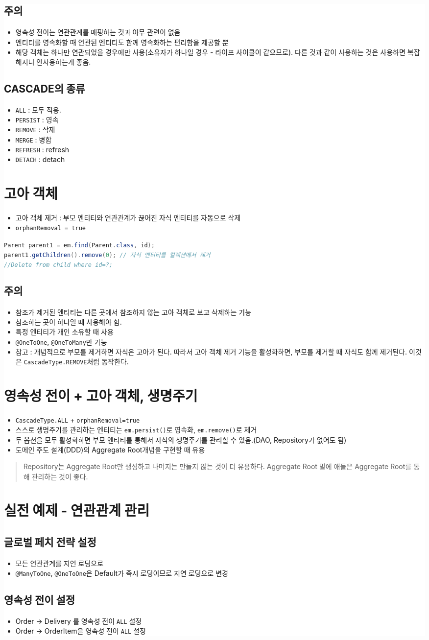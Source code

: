 ## 주의
- 영속성 전이는 연관관계를 매핑하는 것과 아무 관련이 없음
- 엔티티를 영속화할 때 연관된 엔티티도 함께 영속화하는 편리함을 제공할 뿐
- 해당 객체는 하나만 연관되었을 경우에만 사용(소유자가 하나일 경우 - 라이프 사이클이 같으므로). 다른 것과 같이 사용하는 것은 사용하면 복잡해지니 안사용하는게 좋음.


## CASCADE의 종류
- `ALL` : 모두 적용.
- `PERSIST` : 영속
- `REMOVE` : 삭제
- `MERGE` : 병합
- `REFRESH` : refresh
- `DETACH` : detach


# 고아 객체
- 고아 객체 제거 : 부모 엔티티와 연관관계가 끊어진 자식 엔티티를 자동으로 삭제
- `orphanRemoval = true`
```java
Parent parent1 = em.find(Parent.class, id);
parent1.getChildren().remove(0); // 자식 엔티티를 컬렉션에서 제거
//Delete from child where id=?;
```


## 주의
- 참조가 제거된 엔티티는 다른 곳에서 참조하지 않는 고아 객체로 보고 삭제하는 기능
- 참조하는 곳이 하나일 때 사용해야 함.
- 특정 엔티티가 개인 소유할 때 사용
- `@OneToOne`, `@OneToMany`만 가능
- 참고 : 개념적으로 부모를 제거하면 자식은 고아가 된다. 따라서 고아 객체 제거 기능을 활성화하면, 부모를 제거할 때 자식도 함께 제거된다. 이것은 `CascadeType.REMOVE`처럼 동작한다.


# 영속성 전이 + 고아 객체, 생명주기
- `CascadeType.ALL` + `orphanRemoval=true`
- 스스로 생명주기를 관리하는 엔티티는 `em.persist()`로 영속화, `em.remove()`로 제거
- 두 옵션을 모두 활성화하면 부모 엔티티를 통해서 자식의 생명주기를 관리할 수 있음.(DAO, Repository가 없어도 됨)
- 도메인 주도 설계(DDD)의 Aggregate Root개념을 구현할 때 유용
>Repository는 Aggregate Root만 생성하고 나머지는 만들지 않는 것이 더 유용하다. Aggregate Root 밑에 애들은 Aggregate Root를 통해 관리하는 것이 좋다.



# 실전 예제 - 연관관계 관리
## 글로벌 페치 전략 설정
- 모든 연관관계를 지연 로딩으로
- `@ManyToOne`, `@OneToOne`은 Default가 즉시 로딩이므로 지연 로딩으로 변경


## 영속성 전이 설정
- Order -> Delivery 를 영속성 전이 `ALL` 설정
- Order -> OrderItem을 영속성 전이 `ALL` 설정


